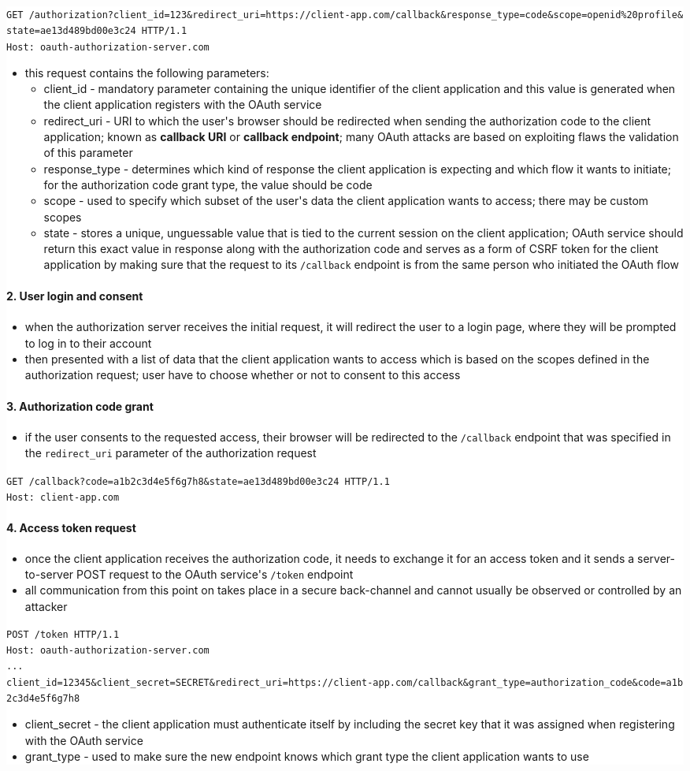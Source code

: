 ```
GET /authorization?client_id=123&redirect_uri=https://client-app.com/callback&response_type=code&scope=openid%20profile&state=ae13d489bd00e3c24 HTTP/1.1
Host: oauth-authorization-server.com
```

- this request contains the following parameters:
  - client_id - mandatory parameter containing the unique identifier of the client application and this value is generated when the client application registers with the OAuth service
  - redirect_uri - URI to which the user's browser should be redirected when sending the authorization code to the client application; known as **callback URI** or **callback endpoint**; many OAuth attacks are based on exploiting flaws the validation of this parameter
  - response_type - determines which kind of response the client application is expecting and which flow it wants to initiate; for the authorization code grant type, the value should be code
  - scope - used to specify which subset of the user's data the client application wants to access; there may be custom scopes
  - state - stores a unique, unguessable value that is tied to the current session on the client application; OAuth service should return this exact value in response along with the authorization code and serves as a form of CSRF token for the client application by making sure that the request to its `/callback` endpoint is from the same person who initiated the OAuth flow

#### 2. User login and consent

- when the authorization server receives the initial request, it will redirect the user to a login page, where they will be prompted to log in to their account
- then presented with a list of data that the client application wants to access which is based on the scopes defined in the authorization request; user have to choose whether or not to consent to this access

#### 3. Authorization code grant

- if the user consents to the requested access, their browser will be redirected to the `/callback` endpoint that was specified in the `redirect_uri` parameter of the authorization request

```
GET /callback?code=a1b2c3d4e5f6g7h8&state=ae13d489bd00e3c24 HTTP/1.1
Host: client-app.com
```

#### 4. Access token request

- once the client application receives the authorization code, it needs to exchange it for an access token and it sends a server-to-server POST request to the OAuth service's `/token` endpoint
- all communication from this point on takes place in a secure back-channel and cannot usually be observed or controlled by an attacker

```
POST /token HTTP/1.1
Host: oauth-authorization-server.com
...
client_id=12345&client_secret=SECRET&redirect_uri=https://client-app.com/callback&grant_type=authorization_code&code=a1b2c3d4e5f6g7h8
```

- client_secret - the client application must authenticate itself by including the secret key that it was assigned when registering with the OAuth service
- grant_type - used to make sure the new endpoint knows which grant type the client application wants to use
